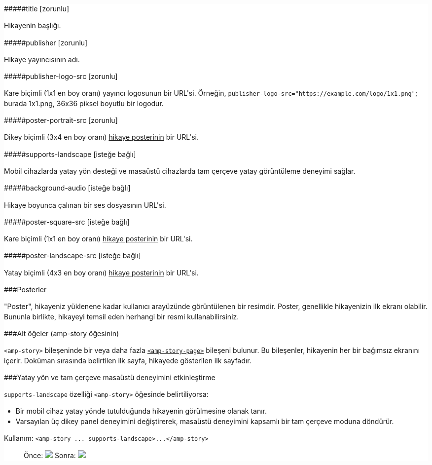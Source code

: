 #####title [zorunlu]

Hikayenin başlığı.

#####publisher [zorunlu]

Hikaye yayıncısının adı.

#####publisher-logo-src [zorunlu]

Kare biçimli (1x1 en boy oranı) yayıncı logosunun bir URL'si. Örneğin, `publisher-logo-src="https://example.com/logo/1x1.png"`; burada 1x1.png, 36x36 piksel boyutlu bir logodur.

#####poster-portrait-src [zorunlu]

Dikey biçimli (3x4 en boy oranı) [hikaye posterinin](#posters) bir URL'si.

#####supports-landscape [isteğe bağlı]

Mobil cihazlarda yatay yön desteği ve masaüstü cihazlarda tam çerçeve yatay görüntüleme deneyimi sağlar.

#####background-audio [isteğe bağlı]

Hikaye boyunca çalınan bir ses dosyasının URL'si.

#####poster-square-src [isteğe bağlı]

Kare biçimli (1x1 en boy oranı) [hikaye posterinin](#posters) bir URL'si.

#####poster-landscape-src [isteğe bağlı]

Yatay biçimli (4x3 en boy oranı) [hikaye posterinin](#posters) bir URL'si.

###Posterler

"Poster", hikayeniz yüklenene kadar kullanıcı arayüzünde görüntülenen bir resimdir. Poster, genellikle hikayenizin ilk ekranı olabilir. Bununla birlikte, hikayeyi temsil eden herhangi bir resmi kullanabilirsiniz.

###Alt öğeler (amp-story öğesinin)

`<amp-story>` bileşeninde bir veya daha fazla [`<amp-story-page>`](#pages%3a-amp-story-page) bileşeni bulunur. Bu bileşenler, hikayenin her bir bağımsız ekranını içerir.  Doküman sırasında belirtilen ilk sayfa, hikayede gösterilen ilk sayfadır.

###Yatay yön ve tam çerçeve masaüstü deneyimini etkinleştirme

`supports-landscape` özelliği `<amp-story>` öğesinde belirtiliyorsa:

* Bir mobil cihaz yatay yönde tutulduğunda hikayenin görülmesine olanak tanır.
* Varsayılan üç dikey panel deneyimini değiştirerek, masaüstü deneyimini kapsamlı bir tam çerçeve moduna döndürür.

Kullanım: `<amp-story ... supports-landscape>...</amp-story>`

<figure class="centered-fig">
  <span class="special-char">Önce:</span>
  <amp-anim alt="Masaüstü üç panel deneyimi" height="299" src="https://raw.githubusercontent.com/ampproject/amphtml/master/extensions/amp-story/img/amp-story-desktop-three-panels.gif" width="400" layout="flex-item">
    <noscript><img width="400" src="https://raw.githubusercontent.com/ampproject/amphtml/master/extensions/amp-story/img/amp-story-desktop-three-panels.gif"></noscript>
  </amp-anim>
  <span class="special-char">Sonra:</span>
  <amp-anim alt="Masaüstü tam çerçeve deneyimi" height="299" src="https://raw.githubusercontent.com/ampproject/amphtml/master/extensions/amp-story/img/amp-story-desktop-full-bleed.gif" width="400" layout="flex-item">
    <noscript><img width="400" src="https://raw.githubusercontent.com/ampproject/amphtml/master/extensions/amp-story/img/amp-story-desktop-full-bleed.gif"></noscript>
  </amp-anim>
</figure>
